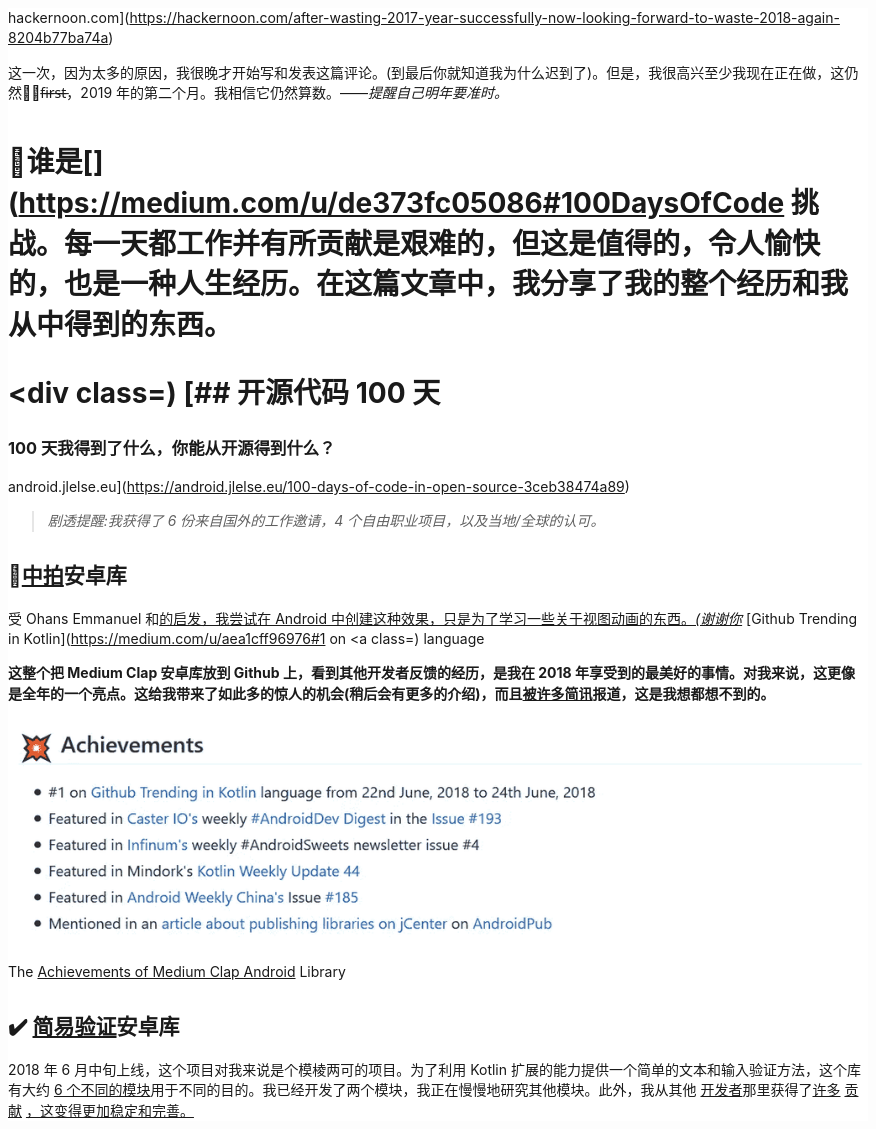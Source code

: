 hackernoon.com](https://hackernoon.com/after-wasting-2017-year-successfully-now-looking-forward-to-waste-2018-again-8204b77ba74a) 

这一次，因为太多的原因，我很晚才开始写和发表这篇评论。(到最后你就知道我为什么迟到了)。但是，我很高兴至少我现在正在做，这仍然是̶f̶i̶r̶s̶t̶，2019 年的第二个月。我相信它仍然算数。——*提醒自己明年要准时。*

# 🤔谁是[](https://medium.com/u/de373fc05086#100DaysOfCode </strong>挑战。每一天都工作并有所贡献是艰难的，但这是值得的，令人愉快的，也是一种人生经历。在这篇文章中，我分享了我的整个经历和我从中得到的东西。</a></p><div class=)[](https://android.jlelse.eu/100-days-of-code-in-open-source-3ceb38474a89) [## 开源代码 100 天

### 100 天我得到了什么，你能从开源得到什么？

android.jlelse.eu](https://android.jlelse.eu/100-days-of-code-in-open-source-3ceb38474a89) 

> *剧透提醒:我获得了 6 份来自国外的工作邀请，4 个自由职业项目，以及当地/全球的认可。*

## 👏[中拍](https://github.com/wajahatkarim3/MediumClap-Android)安卓库

受 Ohans Emmanuel 和[的启发，我尝试在 Android 中创建这种效果，只是为了学习一些关于视图动画的东西。*(谢谢你*](https://medium.freecodecamp.org/how-i-re-built-the-medium-clap-effect-and-what-i-got-out-of-the-experiment-991672995fdf) [Github Trending in Kotlin](https://medium.com/u/aea1cff96976#1 on <a class=) language

**这整个把 Medium Clap 安卓库放到 Github 上，看到其他开发者反馈的经历，是我在 2018 年享受到的最美好的事情。对我来说，这更像是全年的一个亮点。这给我带来了如此多的惊人的机会(稍后会有更多的介绍)，而且[被许多简讯](https://github.com/wajahatkarim3/MediumClap-Android#-achievements)报道，这是我想都想不到的。**

![](img/7234e9a2661112034205799960cd240a.png)

The [Achievements of Medium Clap Android](https://github.com/wajahatkarim3/MediumClap-Android#-achievements) Library

## ✔️ [简易验证](https://github.com/wajahatkarim3/EasyValidation)安卓库

2018 年 6 月中旬上线，这个项目对我来说是个模棱两可的项目。为了利用 Kotlin 扩展的能力提供一个简单的文本和输入验证方法，这个库有大约 [6 个不同的模块](https://wajahatkarim.gitbook.io/easyvalidation/including-in-your-project)用于不同的目的。我已经开发了两个模块，我正在慢慢地研究其他模块。此外，我从其他 [开发者](https://github.com/wajahatkarim3/EasyValidation/issues/18)那里获得了[许多](https://github.com/wajahatkarim3/EasyValidation/issues/26) [贡献](https://github.com/wajahatkarim3/EasyValidation/issues/24) [，这变得更加稳定和完善。](https://github.com/wajahatkarim3/EasyValidation/issues/20)
